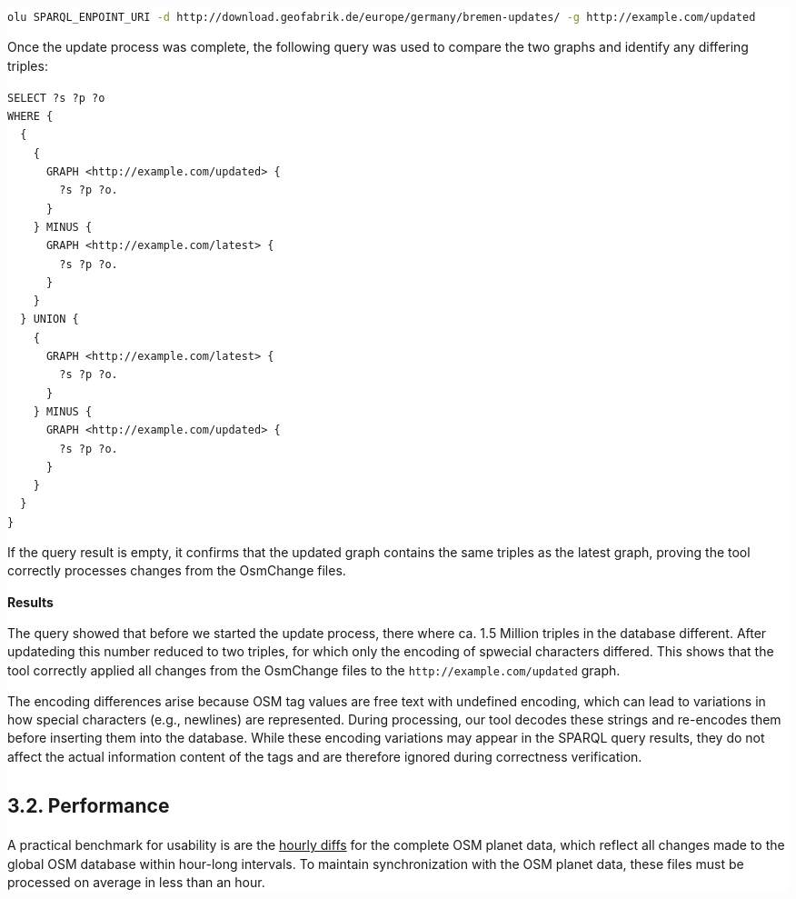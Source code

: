 ```bash
olu SPARQL_ENPOINT_URI -d http://download.geofabrik.de/europe/germany/bremen-updates/ -g http://example.com/updated
```

Once the update process was complete, the following query was used to compare the two graphs and identify any differing triples:

```
SELECT ?s ?p ?o
WHERE {
  { 
    {
      GRAPH <http://example.com/updated> {
        ?s ?p ?o.  
      }
    } MINUS {
      GRAPH <http://example.com/latest> {
        ?s ?p ?o.
      }
    }
  } UNION {
    {
      GRAPH <http://example.com/latest> {
        ?s ?p ?o.
      }
    } MINUS {
      GRAPH <http://example.com/updated> {
        ?s ?p ?o.  
      }
    }
  }
}
```

If the query result is empty, it confirms that the updated graph contains the same triples as the latest graph, proving the tool correctly processes changes from the OsmChange files.

**Results**

The query showed that before we started the update process, there where ca. 1.5 Million triples in the database different. After updateding this number reduced to two triples, for which only the encoding of spwecial characters differed. This shows that the tool correctly applied all changes from the OsmChange files to the `http://example.com/updated` graph. 

The encoding differences arise because OSM tag values are free text with undefined encoding, which can lead to variations in how special characters (e.g., newlines) are represented. During processing, our tool decodes these strings and re-encodes them before inserting them into the database. While these encoding variations may appear in the SPARQL query results, they do not affect the actual information content of the tags and are therefore ignored during correctness verification.

## <a id="#performance"></a>3.2. Performance

A practical benchmark for usability is are the [hourly diffs](https://planet.openstreetmap.org/replication/hour/) for the complete OSM planet data, which reflect all changes made to the global OSM database within hour-long intervals. To maintain synchronization with the OSM planet data, these files must be processed on average in less than an hour.

